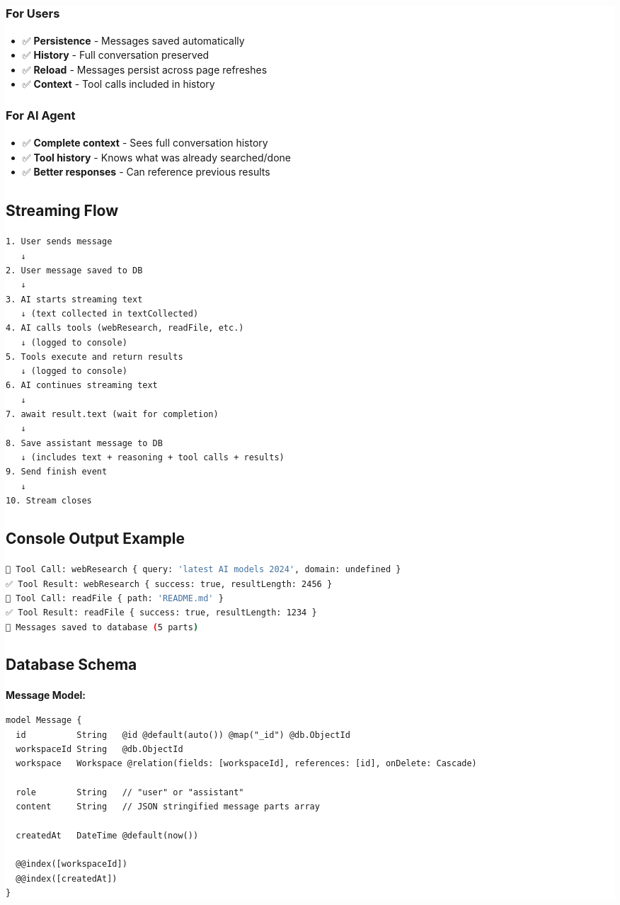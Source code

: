 ### For Users
- ✅ **Persistence** - Messages saved automatically
- ✅ **History** - Full conversation preserved
- ✅ **Reload** - Messages persist across page refreshes
- ✅ **Context** - Tool calls included in history

### For AI Agent
- ✅ **Complete context** - Sees full conversation history
- ✅ **Tool history** - Knows what was already searched/done
- ✅ **Better responses** - Can reference previous results

## Streaming Flow

```
1. User sends message
   ↓
2. User message saved to DB
   ↓
3. AI starts streaming text
   ↓ (text collected in textCollected)
4. AI calls tools (webResearch, readFile, etc.)
   ↓ (logged to console)
5. Tools execute and return results
   ↓ (logged to console)
6. AI continues streaming text
   ↓
7. await result.text (wait for completion)
   ↓
8. Save assistant message to DB
   ↓ (includes text + reasoning + tool calls + results)
9. Send finish event
   ↓
10. Stream closes
```

## Console Output Example

```bash
🔧 Tool Call: webResearch { query: 'latest AI models 2024', domain: undefined }
✅ Tool Result: webResearch { success: true, resultLength: 2456 }
🔧 Tool Call: readFile { path: 'README.md' }
✅ Tool Result: readFile { success: true, resultLength: 1234 }
💾 Messages saved to database (5 parts)
```

## Database Schema

**Message Model:**
```prisma
model Message {
  id          String   @id @default(auto()) @map("_id") @db.ObjectId
  workspaceId String   @db.ObjectId
  workspace   Workspace @relation(fields: [workspaceId], references: [id], onDelete: Cascade)
  
  role        String   // "user" or "assistant"
  content     String   // JSON stringified message parts array
  
  createdAt   DateTime @default(now())
  
  @@index([workspaceId])
  @@index([createdAt])
}
```
